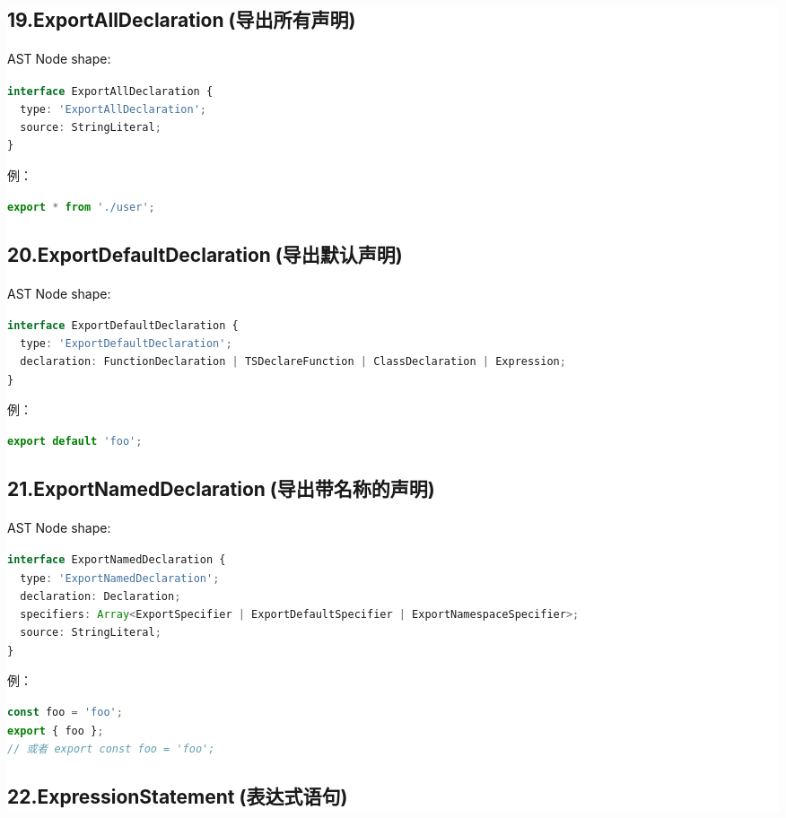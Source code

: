 ## 19.ExportAllDeclaration (导出所有声明)

AST Node shape:

```ts
interface ExportAllDeclaration {
  type: 'ExportAllDeclaration';
  source: StringLiteral;
}
```

例：

```js
export * from './user';
```

## 20.ExportDefaultDeclaration (导出默认声明)

AST Node shape:

```ts
interface ExportDefaultDeclaration {
  type: 'ExportDefaultDeclaration';
  declaration: FunctionDeclaration | TSDeclareFunction | ClassDeclaration | Expression;
}
```

例：

```js
export default 'foo';
```

## 21.ExportNamedDeclaration (导出带名称的声明)

AST Node shape:

```ts
interface ExportNamedDeclaration {
  type: 'ExportNamedDeclaration';
  declaration: Declaration;
  specifiers: Array<ExportSpecifier | ExportDefaultSpecifier | ExportNamespaceSpecifier>;
  source: StringLiteral;
}
```

例：

```js
const foo = 'foo';
export { foo };
// 或者 export const foo = 'foo';
```

## 22.ExpressionStatement (表达式语句)
